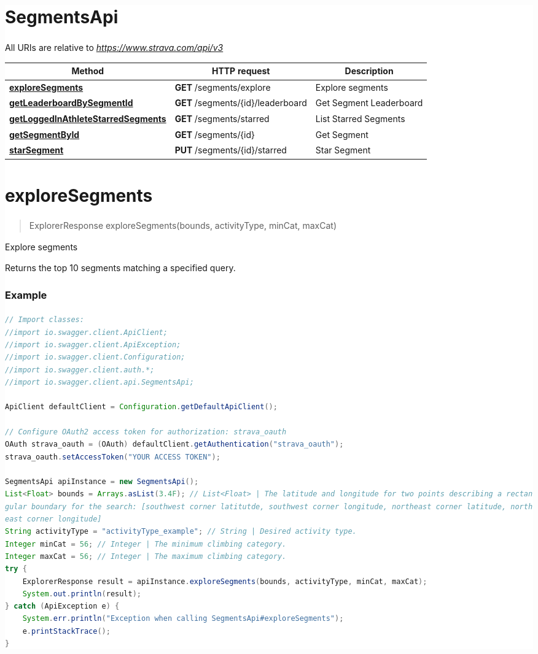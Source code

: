# SegmentsApi

All URIs are relative to *https://www.strava.com/api/v3*

Method | HTTP request | Description
------------- | ------------- | -------------
[**exploreSegments**](SegmentsApi.md#exploreSegments) | **GET** /segments/explore | Explore segments
[**getLeaderboardBySegmentId**](SegmentsApi.md#getLeaderboardBySegmentId) | **GET** /segments/{id}/leaderboard | Get Segment Leaderboard
[**getLoggedInAthleteStarredSegments**](SegmentsApi.md#getLoggedInAthleteStarredSegments) | **GET** /segments/starred | List Starred Segments
[**getSegmentById**](SegmentsApi.md#getSegmentById) | **GET** /segments/{id} | Get Segment
[**starSegment**](SegmentsApi.md#starSegment) | **PUT** /segments/{id}/starred | Star Segment

<a name="exploreSegments"></a>
# **exploreSegments**
> ExplorerResponse exploreSegments(bounds, activityType, minCat, maxCat)

Explore segments

Returns the top 10 segments matching a specified query.

### Example
```java
// Import classes:
//import io.swagger.client.ApiClient;
//import io.swagger.client.ApiException;
//import io.swagger.client.Configuration;
//import io.swagger.client.auth.*;
//import io.swagger.client.api.SegmentsApi;

ApiClient defaultClient = Configuration.getDefaultApiClient();

// Configure OAuth2 access token for authorization: strava_oauth
OAuth strava_oauth = (OAuth) defaultClient.getAuthentication("strava_oauth");
strava_oauth.setAccessToken("YOUR ACCESS TOKEN");

SegmentsApi apiInstance = new SegmentsApi();
List<Float> bounds = Arrays.asList(3.4F); // List<Float> | The latitude and longitude for two points describing a rectangular boundary for the search: [southwest corner latitutde, southwest corner longitude, northeast corner latitude, northeast corner longitude]
String activityType = "activityType_example"; // String | Desired activity type.
Integer minCat = 56; // Integer | The minimum climbing category.
Integer maxCat = 56; // Integer | The maximum climbing category.
try {
    ExplorerResponse result = apiInstance.exploreSegments(bounds, activityType, minCat, maxCat);
    System.out.println(result);
} catch (ApiException e) {
    System.err.println("Exception when calling SegmentsApi#exploreSegments");
    e.printStackTrace();
}
```
